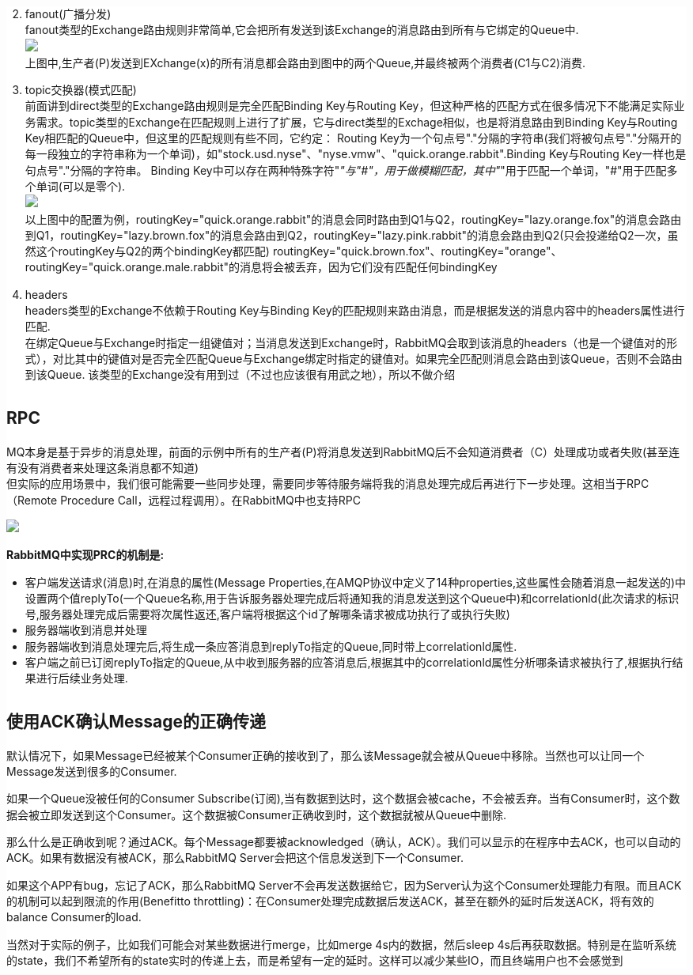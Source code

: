2. fanout(广播分发)  
fanout类型的Exchange路由规则非常简单,它会把所有发送到该Exchange的消息路由到所有与它绑定的Queue中.    
![](https://i.imgur.com/VjbfcfP.png)  
上图中,生产者(P)发送到EXchange(x)的所有消息都会路由到图中的两个Queue,并最终被两个消费者(C1与C2)消费.

3. topic交换器(模式匹配)  
前面讲到direct类型的Exchange路由规则是完全匹配Binding Key与Routing Key，但这种严格的匹配方式在很多情况下不能满足实际业务需求。topic类型的Exchange在匹配规则上进行了扩展，它与direct类型的Exchage相似，也是将消息路由到Binding Key与Routing Key相匹配的Queue中，但这里的匹配规则有些不同，它约定： 
Routing Key为一个句点号"."分隔的字符串(我们将被句点号"."分隔开的每一段独立的字符串称为一个单词)，如"stock.usd.nyse"、"nyse.vmw"、"quick.orange.rabbit".Binding Key与Routing Key一样也是句点号"."分隔的字符串。 
Binding Key中可以存在两种特殊字符"*"与"#"，用于做模糊匹配，其中"*"用于匹配一个单词，"#"用于匹配多个单词(可以是零个).  
![](https://i.imgur.com/Czpa6Bl.png)  
以上图中的配置为例，routingKey="quick.orange.rabbit"的消息会同时路由到Q1与Q2，routingKey="lazy.orange.fox"的消息会路由到Q1，routingKey="lazy.brown.fox"的消息会路由到Q2，routingKey="lazy.pink.rabbit"的消息会路由到Q2(只会投递给Q2一次，虽然这个routingKey与Q2的两个bindingKey都匹配) routingKey="quick.brown.fox"、routingKey="orange"、routingKey="quick.orange.male.rabbit"的消息将会被丢弃，因为它们没有匹配任何bindingKey

4. headers  
headers类型的Exchange不依赖于Routing Key与Binding Key的匹配规则来路由消息，而是根据发送的消息内容中的headers属性进行匹配.  
在绑定Queue与Exchange时指定一组键值对；当消息发送到Exchange时，RabbitMQ会取到该消息的headers（也是一个键值对的形式），对比其中的键值对是否完全匹配Queue与Exchange绑定时指定的键值对。如果完全匹配则消息会路由到该Queue，否则不会路由到该Queue.
该类型的Exchange没有用到过（不过也应该很有用武之地），所以不做介绍  

## RPC ##
MQ本身是基于异步的消息处理，前面的示例中所有的生产者(P)将消息发送到RabbitMQ后不会知道消费者（C）处理成功或者失败(甚至连有没有消费者来处理这条消息都不知道)  
但实际的应用场景中，我们很可能需要一些同步处理，需要同步等待服务端将我的消息处理完成后再进行下一步处理。这相当于RPC（Remote Procedure Call，远程过程调用）。在RabbitMQ中也支持RPC 
   
![](https://i.imgur.com/D96xyE4.png)   
 
**RabbitMQ中实现PRC的机制是:**  

- 客户端发送请求(消息)时,在消息的属性(Message Properties,在AMQP协议中定义了14种properties,这些属性会随着消息一起发送的)中设置两个值replyTo(一个Queue名称,用于告诉服务器处理完成后将通知我的消息发送到这个Queue中)和correlationld(此次请求的标识号,服务器处理完成后需要将次属性返还,客户端将根据这个id了解哪条请求被成功执行了或执行失败)
- 服务器端收到消息并处理
- 服务器端收到消息处理完后,将生成一条应答消息到replyTo指定的Queue,同时带上correlationld属性.
- 客户端之前已订阅replyTo指定的Queue,从中收到服务器的应答消息后,根据其中的correlationld属性分析哪条请求被执行了,根据执行结果进行后续业务处理.

## 使用ACK确认Message的正确传递 ##
默认情况下，如果Message已经被某个Consumer正确的接收到了，那么该Message就会被从Queue中移除。当然也可以让同一个Message发送到很多的Consumer.

如果一个Queue没被任何的Consumer Subscribe(订阅),当有数据到达时，这个数据会被cache，不会被丢弃。当有Consumer时，这个数据会被立即发送到这个Consumer。这个数据被Consumer正确收到时，这个数据就被从Queue中删除.

那么什么是正确收到呢？通过ACK。每个Message都要被acknowledged（确认，ACK）。我们可以显示的在程序中去ACK，也可以自动的ACK。如果有数据没有被ACK，那么RabbitMQ Server会把这个信息发送到下一个Consumer.

如果这个APP有bug，忘记了ACK，那么RabbitMQ Server不会再发送数据给它，因为Server认为这个Consumer处理能力有限。而且ACK的机制可以起到限流的作用(Benefitto throttling)：在Consumer处理完成数据后发送ACK，甚至在额外的延时后发送ACK，将有效的balance Consumer的load.

当然对于实际的例子，比如我们可能会对某些数据进行merge，比如merge 4s内的数据，然后sleep 4s后再获取数据。特别是在监听系统的state，我们不希望所有的state实时的传递上去，而是希望有一定的延时。这样可以减少某些IO，而且终端用户也不会感觉到
